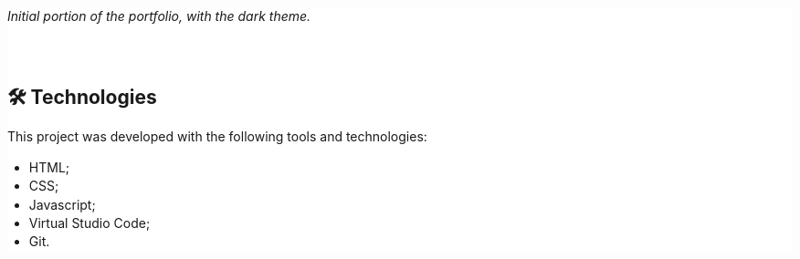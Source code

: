 <i>Initial portion of the portfolio, with the dark theme.</i>

<br>

## 🛠 Technologies

This project was developed with the following tools and technologies:

- HTML;
- CSS;
- Javascript;
- Virtual Studio Code;
- Git.